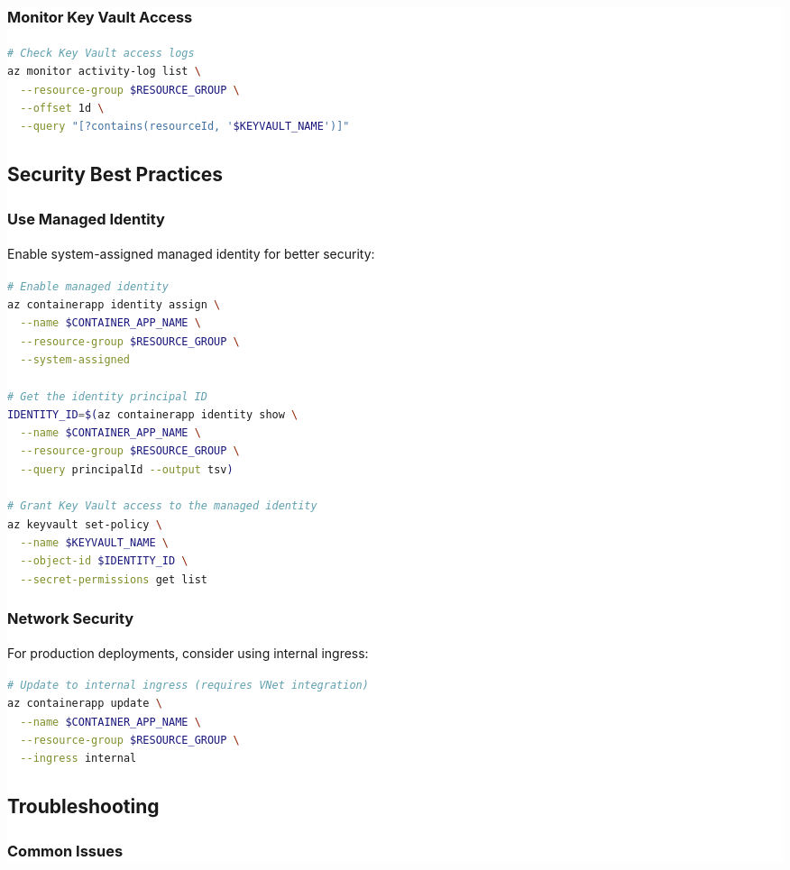 ### Monitor Key Vault Access

```bash
# Check Key Vault access logs
az monitor activity-log list \
  --resource-group $RESOURCE_GROUP \
  --offset 1d \
  --query "[?contains(resourceId, '$KEYVAULT_NAME')]"
```

## Security Best Practices

### Use Managed Identity

Enable system-assigned managed identity for better security:

```bash
# Enable managed identity
az containerapp identity assign \
  --name $CONTAINER_APP_NAME \
  --resource-group $RESOURCE_GROUP \
  --system-assigned

# Get the identity principal ID
IDENTITY_ID=$(az containerapp identity show \
  --name $CONTAINER_APP_NAME \
  --resource-group $RESOURCE_GROUP \
  --query principalId --output tsv)

# Grant Key Vault access to the managed identity
az keyvault set-policy \
  --name $KEYVAULT_NAME \
  --object-id $IDENTITY_ID \
  --secret-permissions get list
```

### Network Security

For production deployments, consider using internal ingress:

```bash
# Update to internal ingress (requires VNet integration)
az containerapp update \
  --name $CONTAINER_APP_NAME \
  --resource-group $RESOURCE_GROUP \
  --ingress internal
```

## Troubleshooting

### Common Issues
